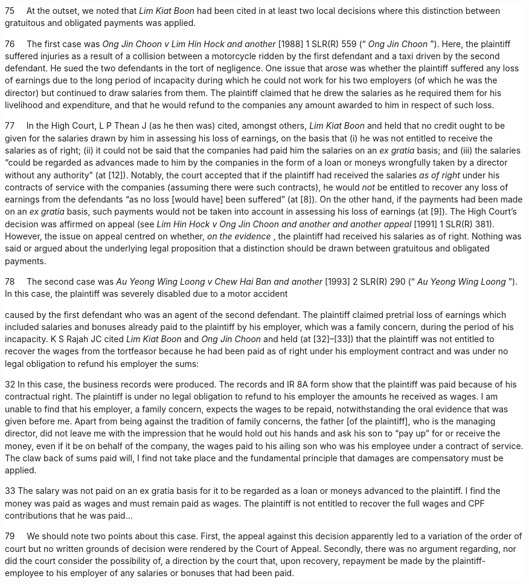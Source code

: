 75     At the outset, we noted that _Lim Kiat Boon_ had been cited in at least two local decisions where this distinction between gratuitous and obligated payments was applied. 

76     The first case was _Ong Jin Choon v Lim Hin Hock and another_ <span class="citation">[1988] 1 SLR(R) 559</span> (“ _Ong Jin Choon_ ”). Here, the plaintiff suffered injuries as a result of a collision between a motorcycle ridden by the first defendant and a taxi driven by the second defendant. He sued the two defendants in the tort of negligence. One issue that arose was whether the plaintiff suffered any loss of earnings due to the long period of incapacity during which he could not work for his two employers (of which he was the director) but continued to draw salaries from them. The plaintiff claimed that he drew the salaries as he required them for his livelihood and expenditure, and that he would refund to the companies any amount awarded to him in respect of such loss. 

77     In the High Court, L P Thean J (as he then was) cited, amongst others, _Lim Kiat Boon_ and held that no credit ought to be given for the salaries drawn by him in assessing his loss of earnings, on the basis that (i) he was not entitled to receive the salaries as of right; (ii) it could not be said that the companies had paid him the salaries on an _ex gratia_ basis; and (iii) the salaries “could be regarded as advances made to him by the companies in the form of a loan or moneys wrongfully taken by a director without any authority” (at [12]). Notably, the court accepted that if the plaintiff had received the salaries _as of right_ under his contracts of service with the companies (assuming there were such contracts), he would _not_ be entitled to recover any loss of earnings from the defendants “as no loss [would have] been suffered” (at [8]). On the other hand, if the payments had been made on an _ex gratia_ basis, such payments would not be taken into account in assessing his loss of earnings (at [9]). The High Court’s decision was affirmed on appeal (see _Lim Hin Hock v Ong Jin Choon and another and another appeal_ <span class="citation">[1991] 1 SLR(R) 381</span>). However, the issue on appeal centred on whether, _on the evidence_ , the plaintiff had received his salaries as of right. Nothing was said or argued about the underlying legal proposition that a distinction should be drawn between gratuitous and obligated payments. 

78     The second case was _Au Yeong Wing Loong v Chew Hai Ban and another_ <span class="citation">[1993] 2 SLR(R) 290</span> (“ _Au Yeong Wing Loong_ ”). In this case, the plaintiff was severely disabled due to a motor accident 


caused by the first defendant who was an agent of the second defendant. The plaintiff claimed pretrial loss of earnings which included salaries and bonuses already paid to the plaintiff by his employer, which was a family concern, during the period of his incapacity. K S Rajah JC cited _Lim Kiat Boon_ and _Ong Jin Choon_ and held (at [32]–[33]) that the plaintiff was not entitled to recover the wages from the tortfeasor because he had been paid as of right under his employment contract and was under no legal obligation to refund his employer the sums: 

 32 In this case, the business records were produced. The records and IR 8A form show that the plaintiff was paid because of his contractual right. The plaintiff is under no legal obligation to refund to his employer the amounts he received as wages. I am unable to find that his employer, a family concern, expects the wages to be repaid, notwithstanding the oral evidence that was given before me. Apart from being against the tradition of family concerns, the father [of the plaintiff], who is the managing director, did not leave me with the impression that he would hold out his hands and ask his son to “pay up” for or receive the money, even if it be on behalf of the company, the wages paid to his ailing son who was his employee under a contract of service. The claw back of sums paid will, I find not take place and the fundamental principle that damages are compensatory must be applied. 

 33 The salary was not paid on an ex gratia basis for it to be regarded as a loan or moneys advanced to the plaintiff. I find the money was paid as wages and must remain paid as wages. The plaintiff is not entitled to recover the full wages and CPF contributions that he was paid... 

79     We should note two points about this case. First, the appeal against this decision apparently led to a variation of the order of court but no written grounds of decision were rendered by the Court of Appeal. Secondly, there was no argument regarding, nor did the court consider the possibility of, a direction by the court that, upon recovery, repayment be made by the plaintiff-employee to his employer of any salaries or bonuses that had been paid. 
